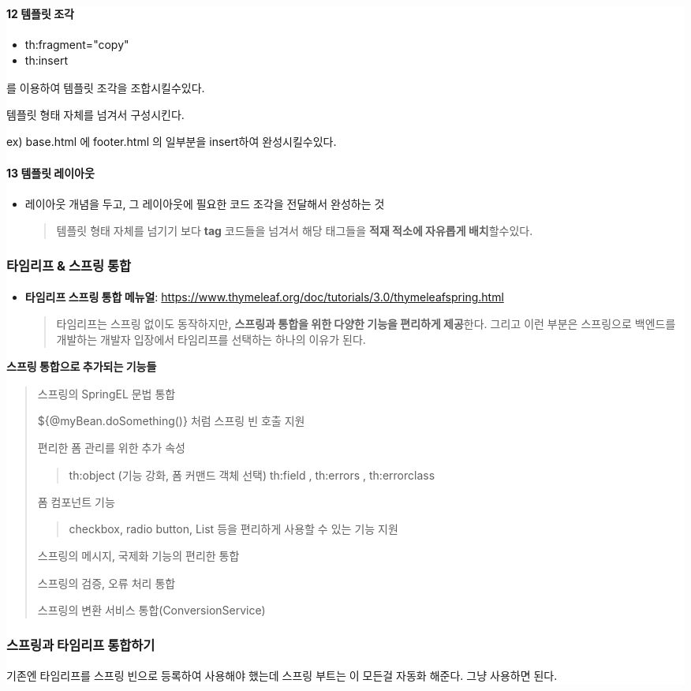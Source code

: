 

#### **12 템플릿 조각**

+  th:fragment="copy"
+ th:insert 

를 이용하여 템플릿 조각을 조합시킬수있다.

템플릿 형태 자체를 넘겨서 구성시킨다.

ex) base.html 에 footer.html 의 일부분을 insert하여 완성시킬수있다.



#### **13 템플릿 레이아웃**

+ 레이아웃 개념을 두고, 그 레이아웃에 필요한 코드 조각을 전달해서 완성하는 것

  > 템플릿 형태 자체를 넘기기 보다 **tag** 코드들을 넘겨서 해당 태그들을 **적재 적소에  자유롭게 배치**할수있다. 





### 타임리프 & 스프링 통합

+ **타임리프 스프링 통합 메뉴얼**: https://www.thymeleaf.org/doc/tutorials/3.0/thymeleafspring.html

  > 타임리프는 스프링 없이도 동작하지만, **스프링과 통합을 위한 다양한 기능을 편리하게 제공**한다. 그리고 이런 부분은 스프링으로 백엔드를 개발하는 개발자 입장에서 타임리프를  선택하는 하나의 이유가 된다.

**스프링 통합으로 추가되는 기능들**

> 스프링의 SpringEL 문법 통합
>
> ${@myBean.doSomething()} 처럼 스프링 빈 호출 지원
>
> 편리한 폼 관리를 위한 추가 속성
>
> > th:object (기능 강화, 폼 커맨드 객체 선택)
> > th:field , th:errors , th:errorclass
>
> 폼 컴포넌트 기능
>
> > checkbox, radio button, List 등을 편리하게 사용할 수 있는 기능 지원
>
> 스프링의 메시지, 국제화 기능의 편리한 통합
>
> 스프링의 검증, 오류 처리 통합
>
> 스프링의 변환 서비스 통합(ConversionService)



### **스프링과 타임리프 통합하기**

기존엔 타임리프를 스프링 빈으로 등록하여 사용해야 했는데 스프링 부트는 이 모든걸 자동화 해준다. 그냥 사용하면 된다.


